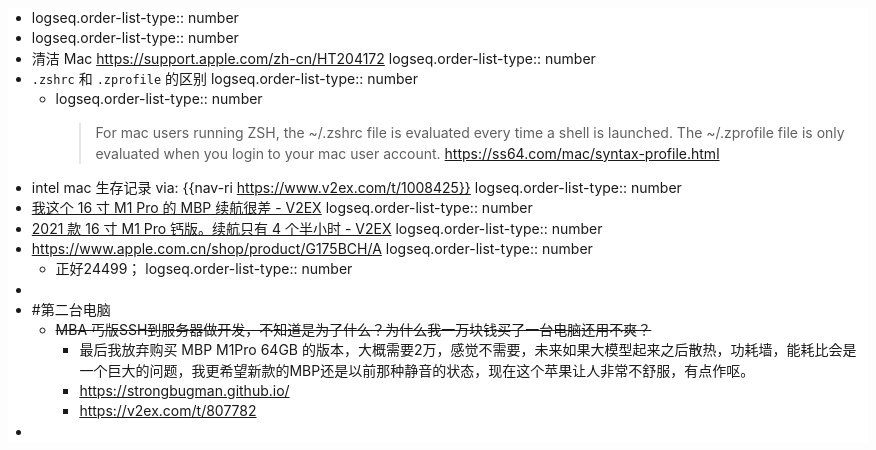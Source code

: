   - logseq.order-list-type:: number
    [^Move_File]: https://sspai.com/post/28389
  - logseq.order-list-type:: number
    [^UTM]: https://www.v2ex.com/t/894750, https://www.v2ex.com/t/896725, PD太贵，开源的 UTM 较好，使用文档 https://docs.getutm.app/guides/windows/
  - 清洁 Mac https://support.apple.com/zh-cn/HT204172
    logseq.order-list-type:: number
  - `.zshrc` 和 `.zprofile` 的区别
    logseq.order-list-type:: number
    - logseq.order-list-type:: number
      > For mac users running ZSH, the  ~/.zshrc file is evaluated every time a shell is launched. The ~/.zprofile file is only evaluated when you login to your mac user account.
      https://ss64.com/mac/syntax-profile.html
  - intel mac 生存记录 via: {{nav-ri https://www.v2ex.com/t/1008425}}
    logseq.order-list-type:: number
  - [我这个 16 寸 M1 Pro 的 MBP 续航很差 - V2EX](https://v2ex.com/t/925060)
    logseq.order-list-type:: number
  - [2021 款 16 寸 M1 Pro 钙版。续航只有 4 个半小时 - V2EX](https://v2ex.com/t/834059)
    logseq.order-list-type:: number
  - https://www.apple.com.cn/shop/product/G175BCH/A
    logseq.order-list-type:: number
    - 正好24499；
      logseq.order-list-type:: number
-
- #第二台电脑
  - ~~MBA 丐版SSH到服务器做开发，不知道是为了什么？为什么我一万块钱买了一台电脑还用不爽？~~
    - 最后我放弃购买 MBP M1Pro 64GB 的版本，大概需要2万，感觉不需要，未来如果大模型起来之后散热，功耗墙，能耗比会是一个巨大的问题，我更希望新款的MBP还是以前那种静音的状态，现在这个苹果让人非常不舒服，有点作呕。
    - https://strongbugman.github.io/
    - https://v2ex.com/t/807782
-